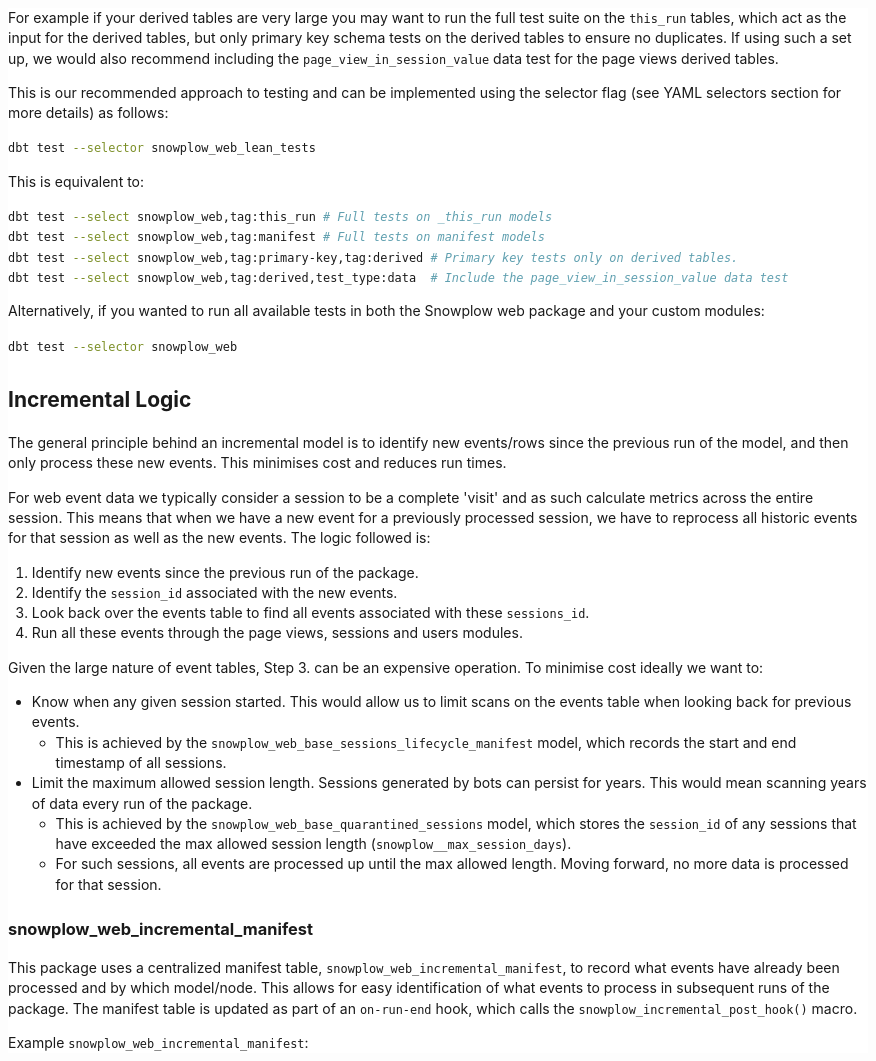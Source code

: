 
For example if your derived tables are very large you may want to run the full test suite on the `this_run` tables, which act as the input for the derived tables, but only primary key schema tests on the derived tables to ensure no duplicates. If using such a set up, we would also recommend including the `page_view_in_session_value` data test for the page views derived tables.

This is our recommended approach to testing and can be implemented using the selector flag (see YAML selectors section for more details) as follows:

```bash
dbt test --selector snowplow_web_lean_tests
```

This is equivalent to:

```bash
dbt test --select snowplow_web,tag:this_run # Full tests on _this_run models
dbt test --select snowplow_web,tag:manifest # Full tests on manifest models
dbt test --select snowplow_web,tag:primary-key,tag:derived # Primary key tests only on derived tables.
dbt test --select snowplow_web,tag:derived,test_type:data  # Include the page_view_in_session_value data test
```

Alternatively, if you wanted to run all available tests in both the Snowplow web package and your custom modules:

```bash
dbt test --selector snowplow_web
```

## Incremental Logic

The general principle behind an incremental model is to identify new events/rows since the previous run of the model, and then only process these new events. This minimises cost and reduces run times.

For web event data we typically consider a session to be a complete 'visit' and as such calculate metrics across the entire session. This means that when we have a new event for a previously processed session, we have to reprocess all historic events for that session as well as the new events. The logic followed is:

1. Identify new events since the previous run of the package.
2. Identify the `session_id` associated with the new events.
3. Look back over the events table to find all events associated with these `sessions_id`.
4. Run all these events through the page views, sessions and users modules.

Given the large nature of event tables, Step 3. can be an expensive operation. To minimise cost ideally we want to:

- Know when any given session started. This would allow us to limit scans on the events table when looking back for previous events.
  - This is achieved by the `snowplow_web_base_sessions_lifecycle_manifest` model, which records the start and end timestamp of all sessions.
- Limit the maximum allowed session length. Sessions generated by bots can persist for years. This would mean scanning years of data every run of the package.
  - This is achieved by the `snowplow_web_base_quarantined_sessions` model, which stores the `session_id` of any sessions that have exceeded the max allowed session length (`snowplow__max_session_days`).
  - For such sessions, all events are processed up until the max allowed length. Moving forward, no more data is processed for that session.

### snowplow_web_incremental_manifest

This package uses a centralized manifest table, `snowplow_web_incremental_manifest`, to record what events have already been processed and by which model/node. This allows for easy identification of what events to process in subsequent runs of the package. The manifest table is updated as part of an `on-run-end` hook, which calls the `snowplow_incremental_post_hook()` macro.

Example `snowplow_web_incremental_manifest`:
